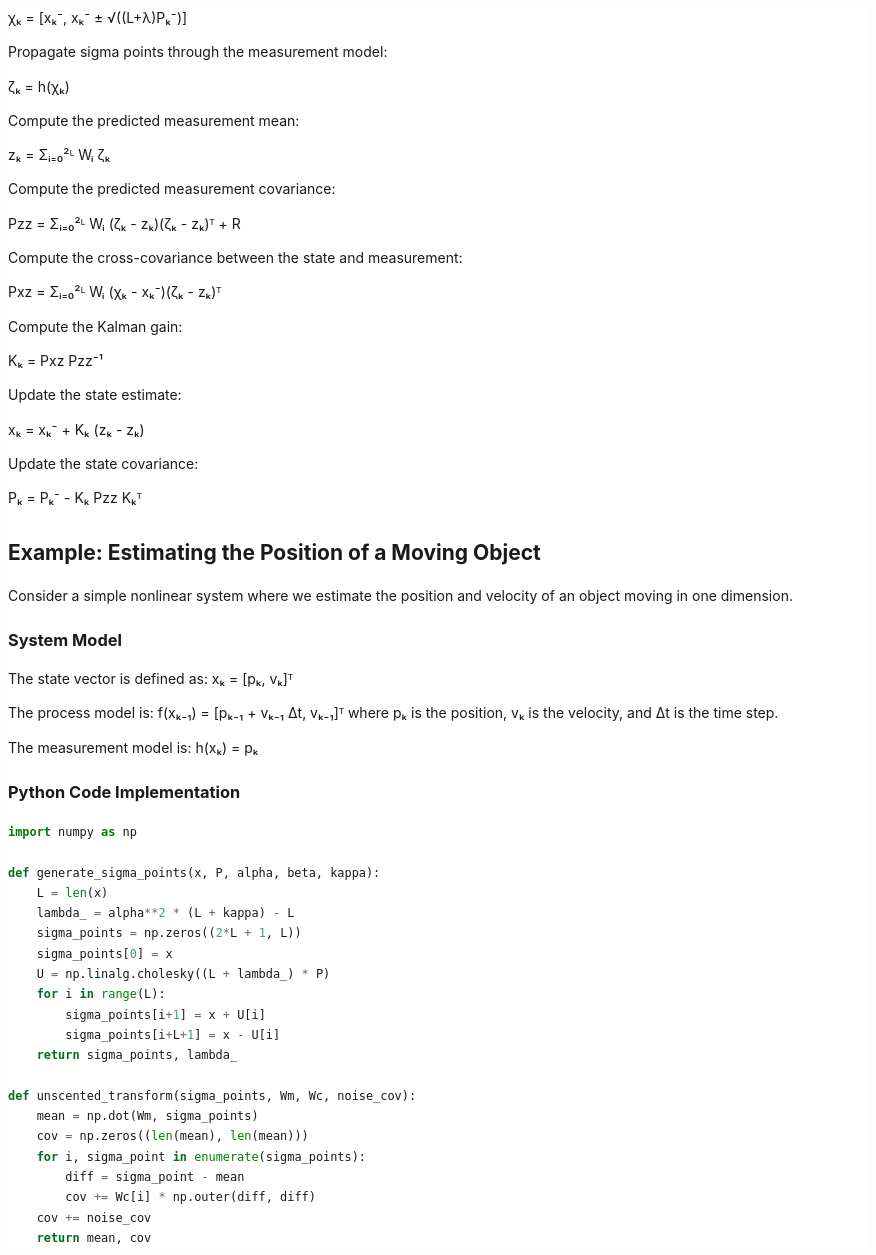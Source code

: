 χₖ = [xₖ⁻, xₖ⁻ ± √((L+λ)Pₖ⁻)]

Propagate sigma points through the measurement model:

ζₖ = h(χₖ)

Compute the predicted measurement mean:

zₖ = Σᵢ₌₀²ᴸ Wᵢ ζₖ

Compute the predicted measurement covariance:

Pzz = Σᵢ₌₀²ᴸ Wᵢ (ζₖ - zₖ)(ζₖ - zₖ)ᵀ + R

Compute the cross-covariance between the state and measurement:

Pxz = Σᵢ₌₀²ᴸ Wᵢ (χₖ - xₖ⁻)(ζₖ - zₖ)ᵀ

Compute the Kalman gain:

Kₖ = Pxz Pzz⁻¹

Update the state estimate:

xₖ = xₖ⁻ + Kₖ (zₖ - zₖ)

Update the state covariance:

Pₖ = Pₖ⁻ - Kₖ Pzz Kₖᵀ

## Example: Estimating the Position of a Moving Object

Consider a simple nonlinear system where we estimate the position and velocity of an object moving in one dimension.

### System Model

The state vector is defined as:
xₖ = [pₖ, vₖ]ᵀ

The process model is:
f(xₖ₋₁) = [pₖ₋₁ + vₖ₋₁ Δt, vₖ₋₁]ᵀ
where pₖ is the position, vₖ is the velocity, and Δt is the time step.

The measurement model is:
h(xₖ) = pₖ

### Python Code Implementation

```python
import numpy as np

def generate_sigma_points(x, P, alpha, beta, kappa):
    L = len(x)
    lambda_ = alpha**2 * (L + kappa) - L
    sigma_points = np.zeros((2*L + 1, L))
    sigma_points[0] = x
    U = np.linalg.cholesky((L + lambda_) * P)
    for i in range(L):
        sigma_points[i+1] = x + U[i]
        sigma_points[i+L+1] = x - U[i]
    return sigma_points, lambda_

def unscented_transform(sigma_points, Wm, Wc, noise_cov):
    mean = np.dot(Wm, sigma_points)
    cov = np.zeros((len(mean), len(mean)))
    for i, sigma_point in enumerate(sigma_points):
        diff = sigma_point - mean
        cov += Wc[i] * np.outer(diff, diff)
    cov += noise_cov
    return mean, cov
```